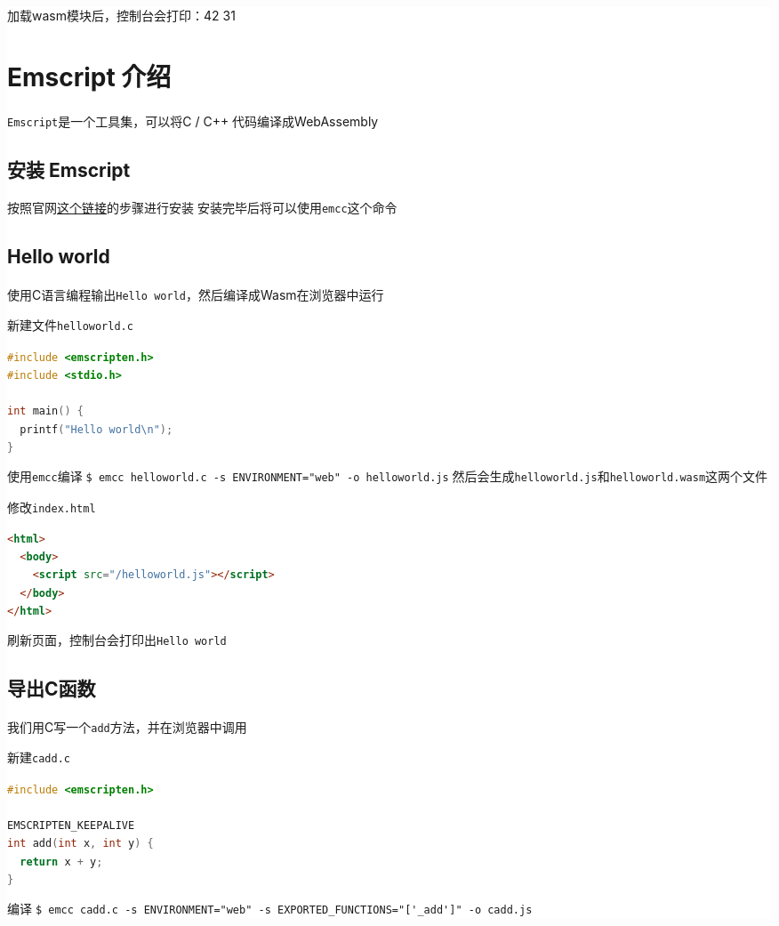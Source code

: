 加载wasm模块后，控制台会打印：42 31

# Emscript 介绍

`Emscript`是一个工具集，可以将C / C++ 代码编译成WebAssembly

## 安装 Emscript

按照官网[这个链接](https://emscripten.org/docs/getting_started/downloads.html)的步骤进行安装
安装完毕后将可以使用`emcc`这个命令

## Hello world
使用C语言编程输出`Hello world`，然后编译成Wasm在浏览器中运行

新建文件`helloworld.c`
```c
#include <emscripten.h>
#include <stdio.h>

int main() { 
  printf("Hello world\n"); 
}
```

使用`emcc`编译
`$ emcc helloworld.c -s ENVIRONMENT="web" -o helloworld.js`
然后会生成`helloworld.js`和`helloworld.wasm`这两个文件

修改`index.html`
```html
<html>
  <body>
    <script src="/helloworld.js"></script>
  </body>
</html>
```

刷新页面，控制台会打印出`Hello world`

## 导出C函数
我们用C写一个`add`方法，并在浏览器中调用

新建`cadd.c`
```c
#include <emscripten.h>

EMSCRIPTEN_KEEPALIVE
int add(int x, int y) { 
  return x + y; 
}
```

编译
`$ emcc cadd.c -s ENVIRONMENT="web" -s EXPORTED_FUNCTIONS="['_add']" -o cadd.js`
